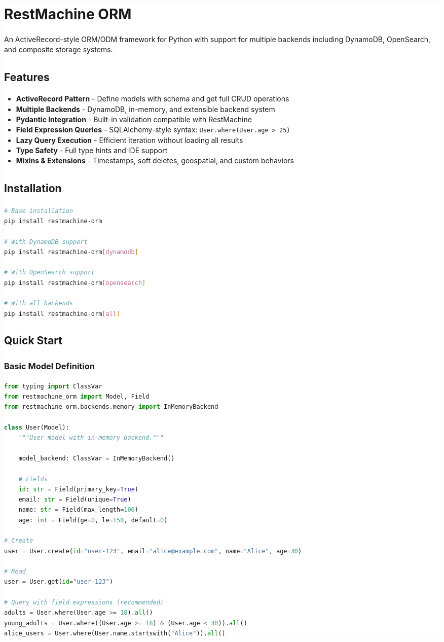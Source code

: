 # RestMachine ORM

An ActiveRecord-style ORM/ODM framework for Python with support for multiple backends including DynamoDB, OpenSearch, and composite storage systems.

## Features

- **ActiveRecord Pattern** - Define models with schema and get full CRUD operations
- **Multiple Backends** - DynamoDB, in-memory, and extensible backend system
- **Pydantic Integration** - Built-in validation compatible with RestMachine
- **Field Expression Queries** - SQLAlchemy-style syntax: `User.where(User.age > 25)`
- **Lazy Query Execution** - Efficient iteration without loading all results
- **Type Safety** - Full type hints and IDE support
- **Mixins & Extensions** - Timestamps, soft deletes, geospatial, and custom behaviors

## Installation

```bash
# Base installation
pip install restmachine-orm

# With DynamoDB support
pip install restmachine-orm[dynamodb]

# With OpenSearch support
pip install restmachine-orm[opensearch]

# With all backends
pip install restmachine-orm[all]
```

## Quick Start

### Basic Model Definition

```python
from typing import ClassVar
from restmachine_orm import Model, Field
from restmachine_orm.backends.memory import InMemoryBackend

class User(Model):
    """User model with in-memory backend."""

    model_backend: ClassVar = InMemoryBackend()

    # Fields
    id: str = Field(primary_key=True)
    email: str = Field(unique=True)
    name: str = Field(max_length=100)
    age: int = Field(ge=0, le=150, default=0)

# Create
user = User.create(id="user-123", email="alice@example.com", name="Alice", age=30)

# Read
user = User.get(id="user-123")

# Query with field expressions (recommended)
adults = User.where(User.age >= 18).all()
young_adults = User.where((User.age >= 18) & (User.age < 30)).all()
alice_users = User.where(User.name.startswith("Alice")).all()

```